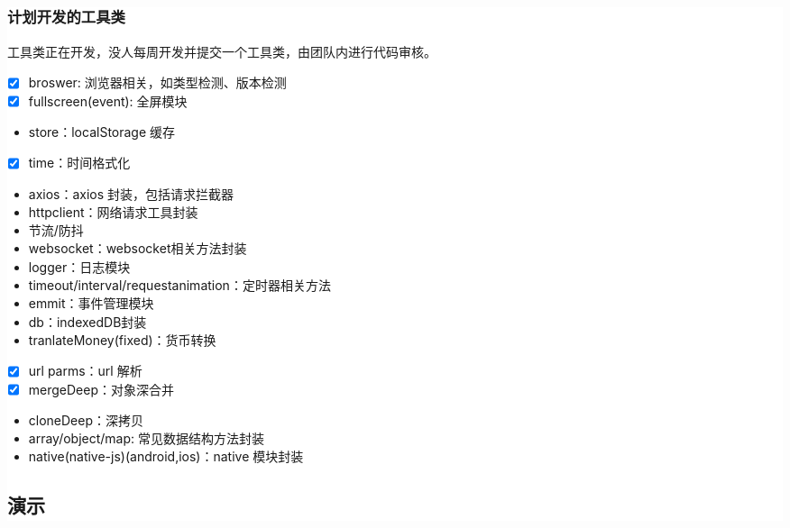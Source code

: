 ### 计划开发的工具类

工具类正在开发，没人每周开发并提交一个工具类，由团队内进行代码审核。

- [x] broswer: 浏览器相关，如类型检测、版本检测
- [x] fullscreen(event): 全屏模块
- store：localStorage 缓存
- [x] time：时间格式化
- axios：axios 封装，包括请求拦截器
- httpclient：网络请求工具封装
- 节流/防抖
- websocket：websocket相关方法封装
- logger：日志模块
- timeout/interval/requestanimation：定时器相关方法
- emmit：事件管理模块
- db：indexedDB封装
- tranlateMoney(fixed)：货币转换
- [x] url parms：url 解析
- [x] mergeDeep：对象深合并
- cloneDeep：深拷贝
- array/object/map: 常见数据结构方法封装
- native(native-js)(android,ios)：native 模块封装

## 演示
